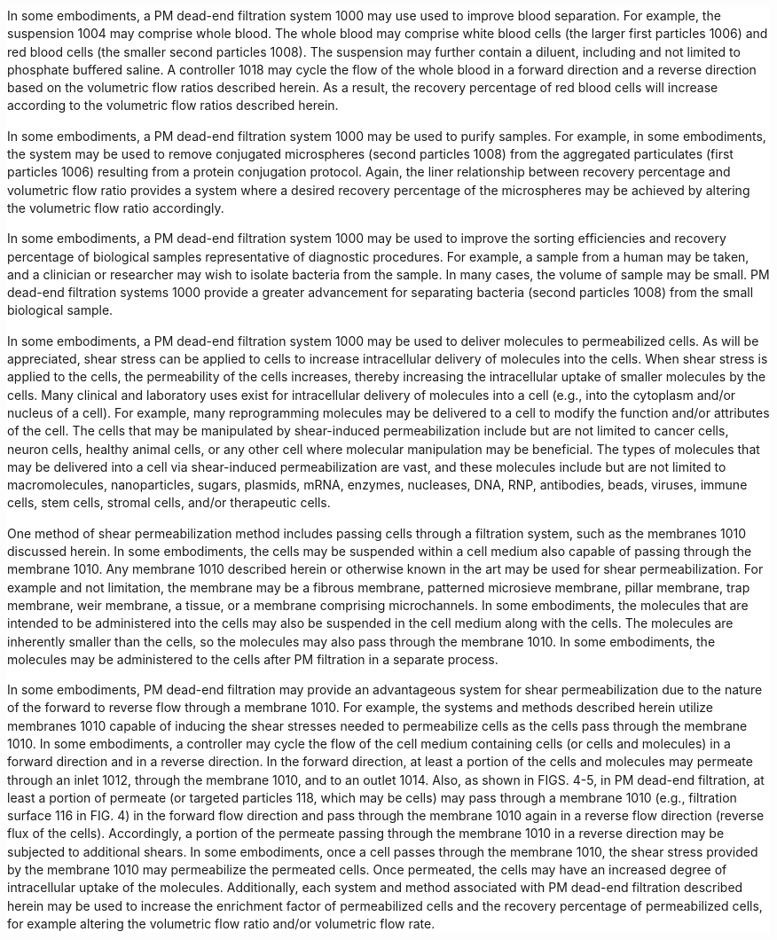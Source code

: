 In some embodiments, a PM dead-end filtration system 1000 may use used to improve blood separation. For example, the suspension 1004 may comprise whole blood. The whole blood may comprise white blood cells (the larger first particles 1006) and red blood cells (the smaller second particles 1008). The suspension may further contain a diluent, including and not limited to phosphate buffered saline. A controller 1018 may cycle the flow of the whole blood in a forward direction and a reverse direction based on the volumetric flow ratios described herein. As a result, the recovery percentage of red blood cells will increase according to the volumetric flow ratios described herein.

In some embodiments, a PM dead-end filtration system 1000 may be used to purify samples. For example, in some embodiments, the system may be used to remove conjugated microspheres (second particles 1008) from the aggregated particulates (first particles 1006) resulting from a protein conjugation protocol. Again, the liner relationship between recovery percentage and volumetric flow ratio provides a system where a desired recovery percentage of the microspheres may be achieved by altering the volumetric flow ratio accordingly.

In some embodiments, a PM dead-end filtration system 1000 may be used to improve the sorting efficiencies and recovery percentage of biological samples representative of diagnostic procedures. For example, a sample from a human may be taken, and a clinician or researcher may wish to isolate bacteria from the sample. In many cases, the volume of sample may be small. PM dead-end filtration systems 1000 provide a greater advancement for separating bacteria (second particles 1008) from the small biological sample.

In some embodiments, a PM dead-end filtration system 1000 may be used to deliver molecules to permeabilized cells. As will be appreciated, shear stress can be applied to cells to increase intracellular delivery of molecules into the cells. When shear stress is applied to the cells, the permeability of the cells increases, thereby increasing the intracellular uptake of smaller molecules by the cells. Many clinical and laboratory uses exist for intracellular delivery of molecules into a cell (e.g., into the cytoplasm and/or nucleus of a cell). For example, many reprogramming molecules may be delivered to a cell to modify the function and/or attributes of the cell. The cells that may be manipulated by shear-induced permeabilization include but are not limited to cancer cells, neuron cells, healthy animal cells, or any other cell where molecular manipulation may be beneficial. The types of molecules that may be delivered into a cell via shear-induced permeabilization are vast, and these molecules include but are not limited to macromolecules, nanoparticles, sugars, plasmids, mRNA, enzymes, nucleases, DNA, RNP, antibodies, beads, viruses, immune cells, stem cells, stromal cells, and/or therapeutic cells.

One method of shear permeabilization method includes passing cells through a filtration system, such as the membranes 1010 discussed herein. In some embodiments, the cells may be suspended within a cell medium also capable of passing through the membrane 1010. Any membrane 1010 described herein or otherwise known in the art may be used for shear permeabilization. For example and not limitation, the membrane may be a fibrous membrane, patterned microsieve membrane, pillar membrane, trap membrane, weir membrane, a tissue, or a membrane comprising microchannels. In some embodiments, the molecules that are intended to be administered into the cells may also be suspended in the cell medium along with the cells. The molecules are inherently smaller than the cells, so the molecules may also pass through the membrane 1010. In some embodiments, the molecules may be administered to the cells after PM filtration in a separate process.

In some embodiments, PM dead-end filtration may provide an advantageous system for shear permeabilization due to the nature of the forward to reverse flow through a membrane 1010. For example, the systems and methods described herein utilize membranes 1010 capable of inducing the shear stresses needed to permeabilize cells as the cells pass through the membrane 1010. In some embodiments, a controller may cycle the flow of the cell medium containing cells (or cells and molecules) in a forward direction and in a reverse direction. In the forward direction, at least a portion of the cells and molecules may permeate through an inlet 1012, through the membrane 1010, and to an outlet 1014. Also, as shown in FIGS. 4-5, in PM dead-end filtration, at least a portion of permeate (or targeted particles 118, which may be cells) may pass through a membrane 1010 (e.g., filtration surface 116 in FIG. 4) in the forward flow direction and pass through the membrane 1010 again in a reverse flow direction (reverse flux of the cells). Accordingly, a portion of the permeate passing through the membrane 1010 in a reverse direction may be subjected to additional shears. In some embodiments, once a cell passes through the membrane 1010, the shear stress provided by the membrane 1010 may permeabilize the permeated cells. Once permeated, the cells may have an increased degree of intracellular uptake of the molecules. Additionally, each system and method associated with PM dead-end filtration described herein may be used to increase the enrichment factor of permeabilized cells and the recovery percentage of permeabilized cells, for example altering the volumetric flow ratio and/or volumetric flow rate.
